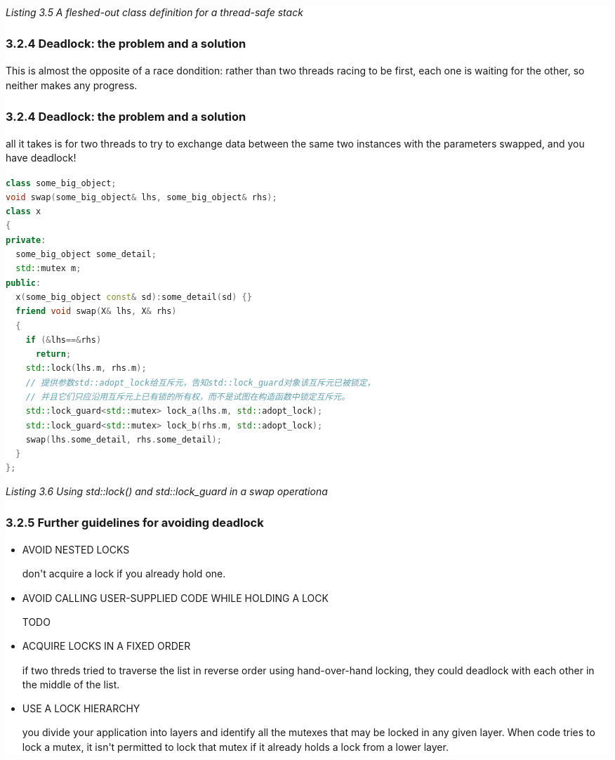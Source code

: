 *Listing 3.5 A fleshed-out class definition for a thread-safe stack*

### 3.2.4 Deadlock: the problem and a solution

This is almost the opposite of a race dondition: rather than two threads racing to be first, each one is waiting for the other, so neither makes any progress.

### 3.2.4 Deadlock: the problem and a solution

all it takes is for two threads to try to exchange data between the same two instances with the parameters swapped, and you have deadlock!

```c++
class some_big_object;
void swap(some_big_object& lhs, some_big_object& rhs);
class x
{
private:
  some_big_object some_detail;
  std::mutex m;
public:
  x(some_big_object const& sd):some_detail(sd) {}
  friend void swap(X& lhs, X& rhs)
  {
    if (&lhs==&rhs)
      return;
    std::lock(lhs.m, rhs.m);
    // 提供参数std::adopt_lock给互斥元，告知std::lock_guard对象该互斥元已被锁定，
    // 并且它们只应沿用互斥元上已有锁的所有权，而不是试图在构造函数中锁定互斥元。
    std::lock_guard<std::mutex> lock_a(lhs.m, std::adopt_lock);
    std::lock_guard<std::mutex> lock_b(rhs.m, std::adopt_lock);
    swap(lhs.some_detail, rhs.some_detail);
  }
};
```

*Listing 3.6 Using std::lock() and std::lock_guard in a swap operationa*

### 3.2.5 Further guidelines for avoiding deadlock

- AVOID NESTED LOCKS

    don't acquire a lock if you already hold one.

- AVOID CALLING USER-SUPPLIED CODE WHILE HOLDING A LOCK

    TODO

- ACQUIRE LOCKS IN A FIXED ORDER

    if two threds tried to traverse the list in reverse order using hand-over-hand locking, they could deadlock with each other in the middle of the list.    

- USE A LOCK HIERARCHY
    
    you divide your application into layers and identify all the mutexes that may be locked in any given layer. When code tries to lock a mutex, it isn't permitted to lock that mutex if it already holds a lock from a lower layer.
